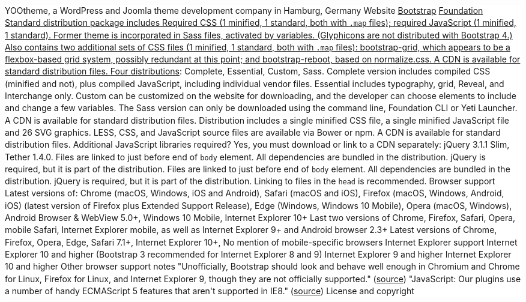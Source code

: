 <td>YOOtheme, a WordPress and Joomla theme development company in Hamburg, Germany</td>
</tr>
<tr>
<th>Website</th>
<td><a href="https://v4-alpha.getbootstrap.com/">Bootstrap</a></td>
<td><a href="https://foundation.zurb.com/sites/docs/">Foundation</a></td>
<td><a href="https://getuikit.com/"GetUiKit</a></td>
</tr>
<tr>
<th>Standard distribution package includes</th>
<td>Required CSS (1 minified, 1 standard, both with <code>.map</code> files); required JavaScript (1 minified, 1 standard). Former theme is incorporated in Sass files, activated by variables. (Glyphicons are not distributed with Bootstrap 4.) Also contains two additional sets of CSS files (1 minified, 1 standard, both with <code>.map</code> files): bootstrap-grid, which appears to be a flexbox-based grid system, possibly redundant at this point; and bootstrap-reboot, based on normalize.css. A CDN is available for standard distribution files.</td>
<td><a href="https://foundation.zurb.com/sites/download/">Four distributions</a>: Complete, Essential, Custom, Sass. Complete version includes compiled CSS (minified and not), plus compiled JavaScript, including individual vendor files. Essential includes typography, grid, Reveal, and Interchange only. Custom can be customized on the website for downloading, and the developer can choose elements to include and change a few variables. The Sass version can only be downloaded using the command line, Foundation CLI or Yeti Launcher. A CDN is available for standard distribution files.</td>
<td>Distribution includes a single minified CSS file, a single minified JavaScript file and 26 SVG graphics. LESS, CSS, and JavaScript source files are available via Bower or npm. A CDN is available for standard distribution files.</td>
</tr>
<tr>
<th>Additional JavaScript libraries required?</th>
<td>Yes, you must download or link to a CDN separately: jQuery 3.1.1 Slim, Tether 1.4.0. Files are linked to just before end of <code>body</code> element.</td>
<td>All dependencies are bundled in the distribution. jQuery is required, but it is part of the distribution. Files are linked to just before end of <code>body</code> element.</td>
<td>All dependencies are bundled in the distribution. jQuery is required, but it is part of the distribution. Linking to files in the <code>head</code> is recommended.</td>
</tr>
<tr>
<th>Browser support</th>
<td>Latest versions of: Chrome (macOS, Windows, iOS and Android), Safari (macOS and iOS), Firefox (macOS, Windows, Android, iOS) (latest version of Firefox plus Extended Support Release), Edge (Windows, Windows 10 Mobile), Opera (macOS, Windows), Android Browser &amp; WebView 5.0+, Windows 10 Mobile, Internet Explorer 10+</td>
<td>Last two versions of Chrome, Firefox, Safari, Opera, mobile Safari, Internet Explorer mobile, as well as Internet Explorer 9+ and Android browser 2.3+</td>
<td>Latest versions of Chrome, Firefox, Opera, Edge, Safari 7.1+, Internet Explorer 10+, No mention of mobile-specific browsers</td>
</tr>
<tr>
<th>Internet Explorer support</th>
<td>Internet Explorer 10 and higher (Bootstrap 3 recommended for Internet Explorer 8 and 9)</td>
<td>Internet Explorer 9 and higher</td>
<td>Internet Explorer 10 and higher</td>
</tr>
<tr>
<th>Other browser support notes</th>
<td>"Unofficially, Bootstrap should look and behave well enough in Chromium and Chrome for Linux, Firefox for Linux, and Internet Explorer 9, though they are not officially supported." (<a href="https://v4-alpha.getbootstrap.com/getting-started/browsers-devices/">source</a>)</td>
<td>"JavaScript: Our plugins use a number of handy ECMAScript 5 features that aren't supported in IE8." (<a href="https://foundation.zurb.com/sites/docs/compatibility.html">source</a>)</td>
<td></td>
</tr>
<tr>
<th>License and copyright</th>
